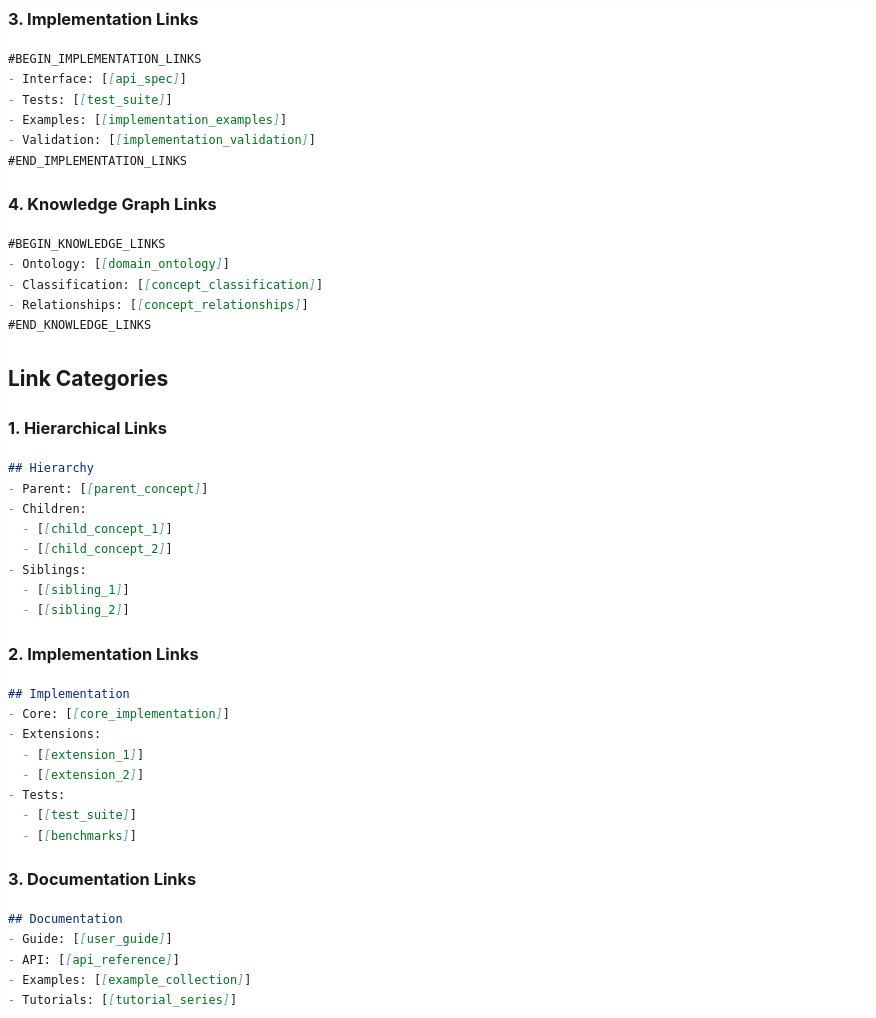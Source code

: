 ### 3. Implementation Links
```markdown
#BEGIN_IMPLEMENTATION_LINKS
- Interface: [[api_spec]]
- Tests: [[test_suite]]
- Examples: [[implementation_examples]]
- Validation: [[implementation_validation]]
#END_IMPLEMENTATION_LINKS
```

### 4. Knowledge Graph Links
```markdown
#BEGIN_KNOWLEDGE_LINKS
- Ontology: [[domain_ontology]]
- Classification: [[concept_classification]]
- Relationships: [[concept_relationships]]
#END_KNOWLEDGE_LINKS
```

## Link Categories

### 1. Hierarchical Links
```markdown
## Hierarchy
- Parent: [[parent_concept]]
- Children:
  - [[child_concept_1]]
  - [[child_concept_2]]
- Siblings:
  - [[sibling_1]]
  - [[sibling_2]]
```

### 2. Implementation Links
```markdown
## Implementation
- Core: [[core_implementation]]
- Extensions:
  - [[extension_1]]
  - [[extension_2]]
- Tests:
  - [[test_suite]]
  - [[benchmarks]]
```

### 3. Documentation Links
```markdown
## Documentation
- Guide: [[user_guide]]
- API: [[api_reference]]
- Examples: [[example_collection]]
- Tutorials: [[tutorial_series]]
```
